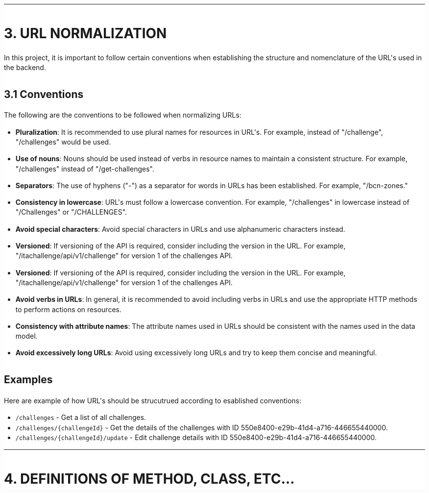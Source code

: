<hr/>

# 3. URL NORMALIZATION
In this project, it is important to follow certain conventions when establishing the structure and nomenclature of the URL's used in the backend.

## 3.1 Conventions

The following are the conventions to be followed when normalizing URLs:

- **Pluralization**: It is recommended to use plural names for resources in URL's. For example, instead of "/challenge", "/challenges" would be used.

- **Use of nouns**: Nouns should be used instead of verbs in resource names to maintain a consistent structure. For example, "/challenges" instead of "/get-challenges".

- **Separators**: The use of hyphens ("-") as a separator for words in URLs has been established. For example, "/bcn-zones."

- **Consistency in lowercase**: URL's must follow a lowercase convention. For example, "/challenges" in lowercase instead of "/Challenges" or "/CHALLENGES".

- **Avoid special characters**: Avoid special characters in URLs and use alphanumeric characters instead.

- **Versioned**: If versioning of the API is required, consider including the version in the URL. For example, "/itachallenge/api/v1/challenge" for version 1 of the challenges API.

- **Versioned**: If versioning of the API is required, consider including the version in the URL. For example, "/itachallenge/api/v1/challenge" for version 1 of the challenges API.

- **Avoid verbs in URLs**: In general, it is recommended to avoid including verbs in URLs and use the appropriate HTTP methods to perform actions on resources.

- **Consistency with attribute names**: The attribute names used in URLs should be consistent with the names used in the data model.

- **Avoid excessively long URLs**: Avoid using excessively long URLs and try to keep them concise and meaningful.


## Examples

Here are example of how URL's should be strucutrued according to esablished conventions:

- `/challenges` - Get a list of all challenges.
- `/challenges/{challengeId}` - Get the details of the challenges with ID 550e8400-e29b-41d4-a716-446655440000.
- `/challenges/{challengeId}/update` - Edit challenge details with ID 550e8400-e29b-41d4-a716-446655440000.


<hr/>

# 4. DEFINITIONS OF METHOD, CLASS, ETC...
